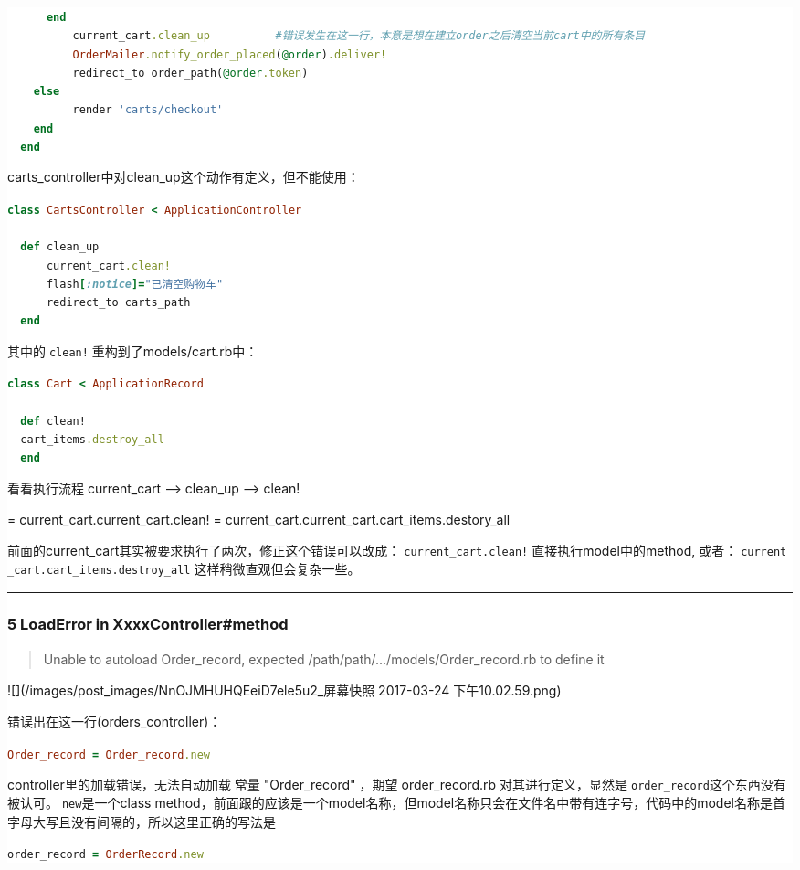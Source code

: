 ```ruby
      end
          current_cart.clean_up          #错误发生在这一行，本意是想在建立order之后清空当前cart中的所有条目
          OrderMailer.notify_order_placed(@order).deliver!
          redirect_to order_path(@order.token)
    else
          render 'carts/checkout'
    end
  end

```

carts_controller中对clean_up这个动作有定义，但不能使用：
```ruby
class CartsController < ApplicationController

  def clean_up
      current_cart.clean!
      flash[:notice]="已清空购物车"
      redirect_to carts_path
  end

```

其中的 `clean!` 重构到了models/cart.rb中：
```ruby
class Cart < ApplicationRecord

  def clean!
  cart_items.destroy_all
  end

```

看看执行流程 current_cart --> clean_up --> clean!

= current_cart.current_cart.clean!
= current_cart.current_cart.cart_items.destory_all

前面的current_cart其实被要求执行了两次，修正这个错误可以改成： `current_cart.clean!` 直接执行model中的method, 或者： `current_cart.cart_items.destroy_all` 这样稍微直观但会复杂一些。

---

### 5 LoadError in XxxxController#method

> Unable to autoload Order_record, expected /path/path/.../models/Order_record.rb to define it

![](/images/post_images/NnOJMHUHQEeiD7ele5u2_屏幕快照 2017-03-24 下午10.02.59.png)

错误出在这一行(orders_controller)：
```ruby
Order_record = Order_record.new
```
controller里的加载错误，无法自动加载 常量 "Order_record" ，期望 order_record.rb 对其进行定义，显然是 `order_record`这个东西没有被认可。
`new`是一个class method，前面跟的应该是一个model名称，但model名称只会在文件名中带有连字号，代码中的model名称是首字母大写且没有间隔的，所以这里正确的写法是
```ruby
order_record = OrderRecord.new
```

